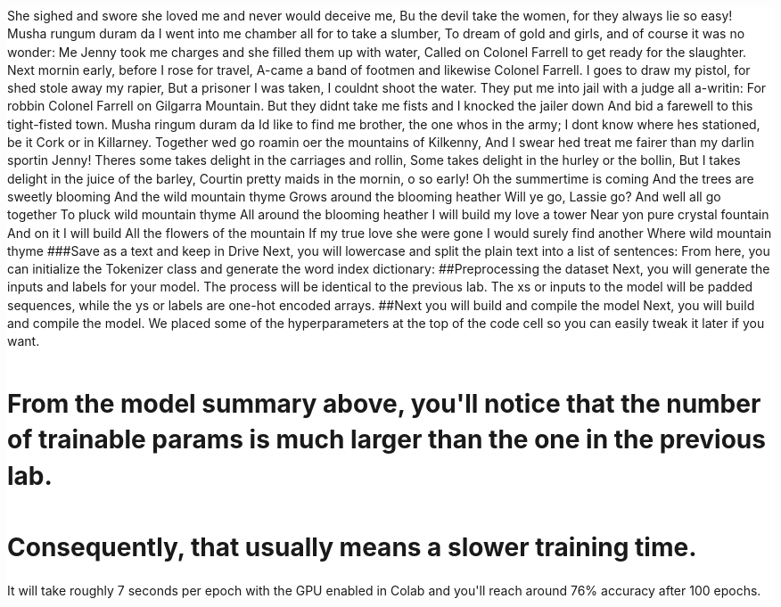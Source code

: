 She sighed and swore she loved me and never would deceive me,
Bu the devil take the women, for they always lie so easy!
Musha rungum duram da
I went into me chamber all for to take a slumber,
To dream of gold and girls, and of course it was no wonder:
Me Jenny took me charges and she filled them up with water,
Called on Colonel Farrell to get ready for the slaughter.
Next mornin early, before I rose for travel,
A-came a band of footmen and likewise Colonel Farrell.
I goes to draw my pistol, for shed stole away my rapier,
But a prisoner I was taken, I couldnt shoot the water.
They put me into jail with a judge all a-writin:
For robbin Colonel Farrell on Gilgarra Mountain.
But they didnt take me fists and I knocked the jailer down
And bid a farewell to this tight-fisted town.
Musha ringum duram da
Id like to find me brother, the one whos in the army;
I dont know where hes stationed, be it Cork or in Killarney.
Together wed go roamin oer the mountains of Kilkenny,
And I swear hed treat me fairer than my darlin sportin Jenny!
Theres some takes delight in the carriages and rollin,
Some takes delight in the hurley or the bollin,
But I takes delight in the juice of the barley,
Courtin pretty maids in the mornin, o so early!
Oh the summertime is coming
And the trees are sweetly blooming
And the wild mountain thyme
Grows around the blooming heather
Will ye go, Lassie go?
And well all go together
To pluck wild mountain thyme
All around the blooming heather
I will build my love a tower
Near yon pure crystal fountain
And on it I will build
All the flowers of the mountain
If my true love she were gone
I would surely find another
Where wild mountain thyme
###Save as a text and keep in Drive
Next, you will lowercase and split the plain text into a list of sentences:
From here, you can initialize the Tokenizer class and generate the word index dictionary:
##Preprocessing the dataset
Next, you will generate the inputs and labels for your model. The process will be identical to the previous lab. 
The xs or inputs to the model will be padded sequences, while the ys or labels are one-hot encoded arrays.
##Next you will build and compile the model
Next, you will build and compile the model. We placed some of the hyperparameters at the top of the code cell so you can easily tweak it later if you want.
# From the model summary above, you'll notice that the number of trainable params is much larger than the one in the previous lab.
# Consequently, that usually means a slower training time. 

It will take roughly 7 seconds per epoch with the GPU enabled in Colab and you'll reach around 76% accuracy after 100 epochs.
